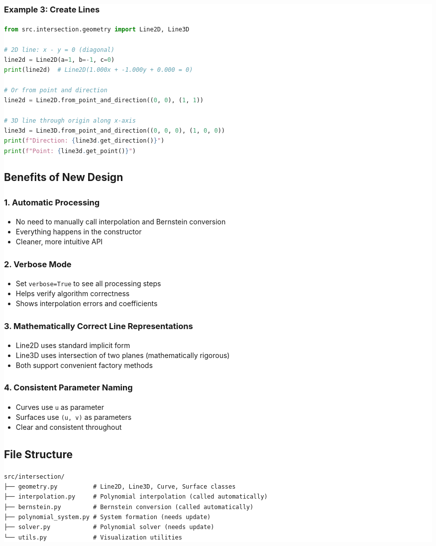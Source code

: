 ### Example 3: Create Lines

```python
from src.intersection.geometry import Line2D, Line3D

# 2D line: x - y = 0 (diagonal)
line2d = Line2D(a=1, b=-1, c=0)
print(line2d)  # Line2D(1.000x + -1.000y + 0.000 = 0)

# Or from point and direction
line2d = Line2D.from_point_and_direction((0, 0), (1, 1))

# 3D line through origin along x-axis
line3d = Line3D.from_point_and_direction((0, 0, 0), (1, 0, 0))
print(f"Direction: {line3d.get_direction()}")
print(f"Point: {line3d.get_point()}")
```

## Benefits of New Design

### 1. **Automatic Processing**
- No need to manually call interpolation and Bernstein conversion
- Everything happens in the constructor
- Cleaner, more intuitive API

### 2. **Verbose Mode**
- Set `verbose=True` to see all processing steps
- Helps verify algorithm correctness
- Shows interpolation errors and coefficients

### 3. **Mathematically Correct Line Representations**
- Line2D uses standard implicit form
- Line3D uses intersection of two planes (mathematically rigorous)
- Both support convenient factory methods

### 4. **Consistent Parameter Naming**
- Curves use `u` as parameter
- Surfaces use `(u, v)` as parameters
- Clear and consistent throughout

## File Structure

```
src/intersection/
├── geometry.py          # Line2D, Line3D, Curve, Surface classes
├── interpolation.py     # Polynomial interpolation (called automatically)
├── bernstein.py         # Bernstein conversion (called automatically)
├── polynomial_system.py # System formation (needs update)
├── solver.py            # Polynomial solver (needs update)
└── utils.py             # Visualization utilities
```
